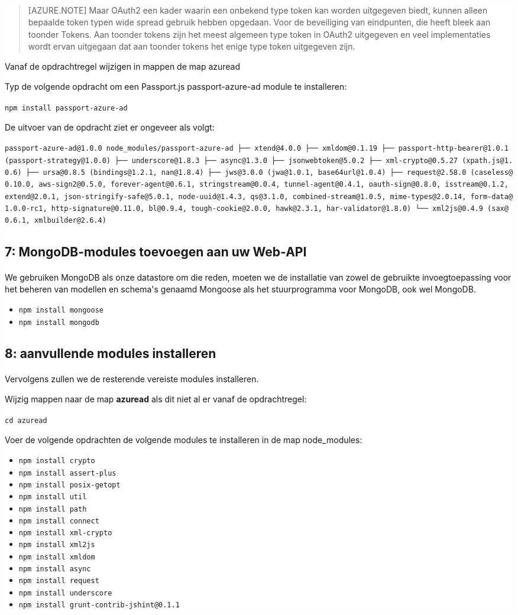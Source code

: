 > [AZURE.NOTE] Maar OAuth2 een kader waarin een onbekend type token kan worden uitgegeven biedt, kunnen alleen bepaalde token typen wide spread gebruik hebben opgedaan. Voor de beveiliging van eindpunten, die heeft bleek aan toonder Tokens. Aan toonder tokens zijn het meest algemeen type token in OAuth2 uitgegeven en veel implementaties wordt ervan uitgegaan dat aan toonder tokens het enige type token uitgegeven zijn.

Vanaf de opdrachtregel wijzigen in mappen de map azuread

Typ de volgende opdracht om een Passport.js passport-azure-ad module te installeren:

`npm install passport-azure-ad`

De uitvoer van de opdracht ziet er ongeveer als volgt:

``
passport-azure-ad@1.0.0 node_modules/passport-azure-ad
├── xtend@4.0.0
├── xmldom@0.1.19
├── passport-http-bearer@1.0.1 (passport-strategy@1.0.0)
├── underscore@1.8.3
├── async@1.3.0
├── jsonwebtoken@5.0.2
├── xml-crypto@0.5.27 (xpath.js@1.0.6)
├── ursa@0.8.5 (bindings@1.2.1, nan@1.8.4)
├── jws@3.0.0 (jwa@1.0.1, base64url@1.0.4)
├── request@2.58.0 (caseless@0.10.0, aws-sign2@0.5.0, forever-agent@0.6.1, stringstream@0.0.4, tunnel-agent@0.4.1, oauth-sign@0.8.0, isstream@0.1.2, extend@2.0.1, json-stringify-safe@5.0.1, node-uuid@1.4.3, qs@3.1.0, combined-stream@1.0.5, mime-types@2.0.14, form-data@1.0.0-rc1, http-signature@0.11.0, bl@0.9.4, tough-cookie@2.0.0, hawk@2.3.1, har-validator@1.8.0)
└── xml2js@0.4.9 (sax@0.6.1, xmlbuilder@2.6.4)
``

## <a name="7-add-mongodb-modules-to-your-web-api"></a>7: MongoDB-modules toevoegen aan uw Web-API

We gebruiken MongoDB als onze datastore om die reden, moeten we de installatie van zowel de gebruikte invoegtoepassing voor het beheren van modellen en schema's genaamd Mongoose als het stuurprogramma voor MongoDB, ook wel MongoDB.


* `npm install mongoose`
* `npm install mongodb`

## <a name="8-install-additional-modules"></a>8: aanvullende modules installeren

Vervolgens zullen we de resterende vereiste modules installeren.


Wijzig mappen naar de map **azuread** als dit niet al er vanaf de opdrachtregel:

`cd azuread`


Voer de volgende opdrachten de volgende modules te installeren in de map node_modules:

* `npm install crypto`
* `npm install assert-plus`
* `npm install posix-getopt`
* `npm install util`
* `npm install path`
* `npm install connect`
* `npm install xml-crypto`
* `npm install xml2js`
* `npm install xmldom`
* `npm install async`
* `npm install request`
* `npm install underscore`
* `npm install grunt-contrib-jshint@0.1.1`